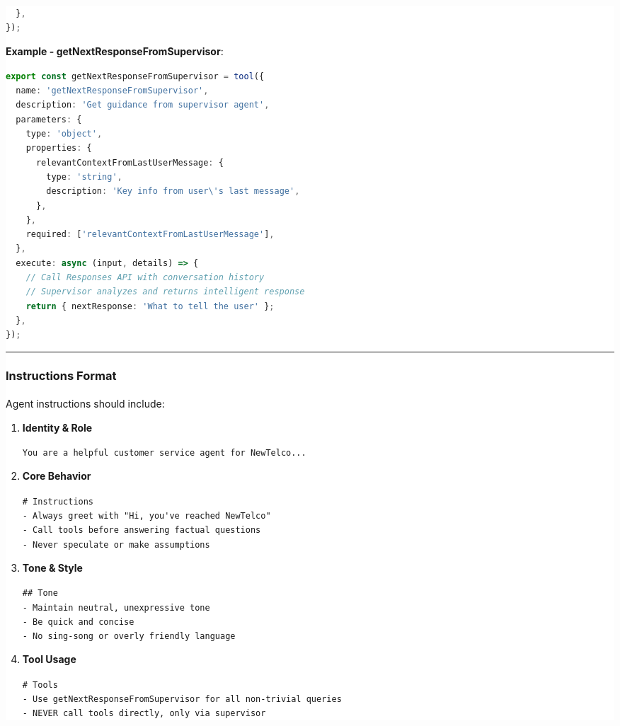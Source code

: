 ```typescript
  },
});
```

**Example - getNextResponseFromSupervisor**:
```typescript
export const getNextResponseFromSupervisor = tool({
  name: 'getNextResponseFromSupervisor',
  description: 'Get guidance from supervisor agent',
  parameters: {
    type: 'object',
    properties: {
      relevantContextFromLastUserMessage: {
        type: 'string',
        description: 'Key info from user\'s last message',
      },
    },
    required: ['relevantContextFromLastUserMessage'],
  },
  execute: async (input, details) => {
    // Call Responses API with conversation history
    // Supervisor analyzes and returns intelligent response
    return { nextResponse: 'What to tell the user' };
  },
});
```

---

### Instructions Format

Agent instructions should include:

1. **Identity & Role**
   ```
   You are a helpful customer service agent for NewTelco...
   ```

2. **Core Behavior**
   ```
   # Instructions
   - Always greet with "Hi, you've reached NewTelco"
   - Call tools before answering factual questions
   - Never speculate or make assumptions
   ```

3. **Tone & Style**
   ```
   ## Tone
   - Maintain neutral, unexpressive tone
   - Be quick and concise
   - No sing-song or overly friendly language
   ```

4. **Tool Usage**
   ```
   # Tools
   - Use getNextResponseFromSupervisor for all non-trivial queries
   - NEVER call tools directly, only via supervisor
   ```
